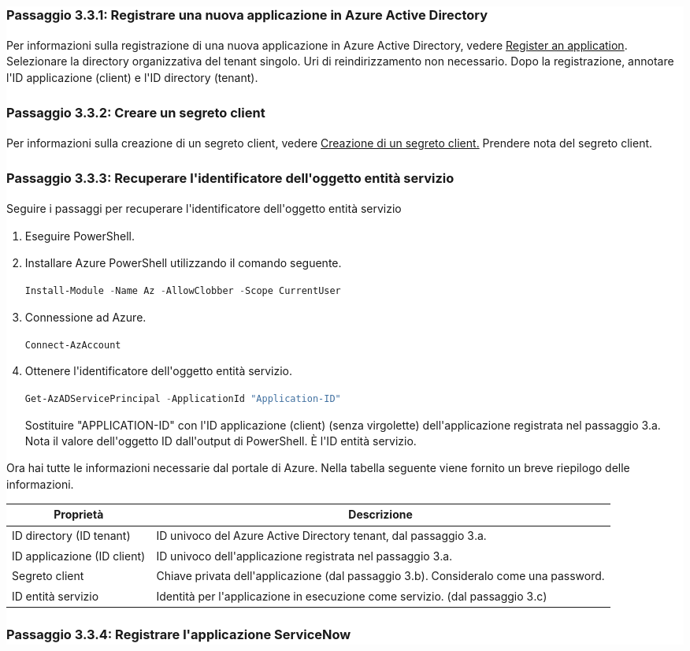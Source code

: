 ### <a name="step-331-register-a-new-application-in-azure-active-directory"></a>Passaggio 3.3.1: Registrare una nuova applicazione in Azure Active Directory

Per informazioni sulla registrazione di una nuova applicazione in Azure Active Directory, vedere [Register an application](/azure/active-directory/develop/quickstart-register-app#register-an-application). Selezionare la directory organizzativa del tenant singolo. Uri di reindirizzamento non necessario. Dopo la registrazione, annotare l'ID applicazione (client) e l'ID directory (tenant).

### <a name="step-332-create-a-client-secret"></a>Passaggio 3.3.2: Creare un segreto client

Per informazioni sulla creazione di un segreto client, vedere [Creazione di un segreto client.](/azure/active-directory/develop/quickstart-register-app#add-a-client-secret) Prendere nota del segreto client.

### <a name="step-333-retrieve-service-principal-object-identifier"></a>Passaggio 3.3.3: Recuperare l'identificatore dell'oggetto entità servizio

Seguire i passaggi per recuperare l'identificatore dell'oggetto entità servizio

1. Eseguire PowerShell.

2. Installare Azure PowerShell utilizzando il comando seguente.

   ```powershell
   Install-Module -Name Az -AllowClobber -Scope CurrentUser
   ```

3. Connessione ad Azure.

   ```powershell
   Connect-AzAccount
   ```

4. Ottenere l'identificatore dell'oggetto entità servizio.

   ```powershell
   Get-AzADServicePrincipal -ApplicationId "Application-ID"
   ```
   Sostituire "APPLICATION-ID" con l'ID applicazione (client) (senza virgolette) dell'applicazione registrata nel passaggio 3.a. Nota il valore dell'oggetto ID dall'output di PowerShell. È l'ID entità servizio.

Ora hai tutte le informazioni necessarie dal portale di Azure. Nella tabella seguente viene fornito un breve riepilogo delle informazioni.

Proprietà | Descrizione 
--- | ---
ID directory (ID tenant) | ID univoco del Azure Active Directory tenant, dal passaggio 3.a.
ID applicazione (ID client) | ID univoco dell'applicazione registrata nel passaggio 3.a.
Segreto client | Chiave privata dell'applicazione (dal passaggio 3.b). Consideralo come una password.
ID entità servizio | Identità per l'applicazione in esecuzione come servizio. (dal passaggio 3.c)

### <a name="step-334-register-servicenow-application"></a>Passaggio 3.3.4: Registrare l'applicazione ServiceNow
